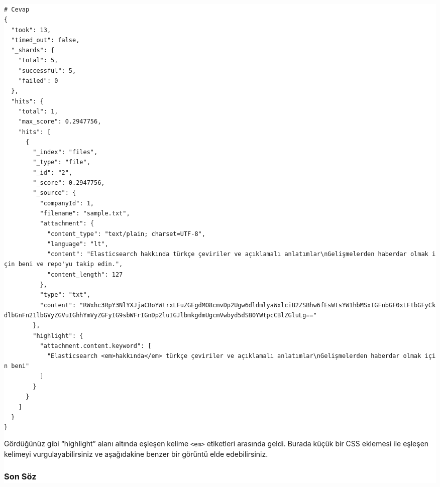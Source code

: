 ```
# Cevap
{
  "took": 13,
  "timed_out": false,
  "_shards": {
    "total": 5,
    "successful": 5,
    "failed": 0
  },
  "hits": {
    "total": 1,
    "max_score": 0.2947756,
    "hits": [
      {
        "_index": "files",
        "_type": "file",
        "_id": "2",
        "_score": 0.2947756,
        "_source": {
          "companyId": 1,
          "filename": "sample.txt",
          "attachment": {
            "content_type": "text/plain; charset=UTF-8",
            "language": "lt",
            "content": "Elasticsearch hakkında türkçe çeviriler ve açıklamalı anlatımlar\nGelişmelerden haberdar olmak için beni ve repo'yu takip edin.",
            "content_length": 127
          },
          "type": "txt",
          "content": "RWxhc3RpY3NlYXJjaCBoYWtrxLFuZGEgdMO8cmvDp2Ugw6dldmlyaWxlciB2ZSBhw6fEsWtsYW1hbMSxIGFubGF0xLFtbGFyCkdlbGnFn21lbGVyZGVuIGhhYmVyZGFyIG9sbWFrIGnDp2luIGJlbmkgdmUgcmVwbyd5dSB0YWtpcCBlZGluLg=="
        },
        "highlight": {
          "attachment.content.keyword": [
            "Elasticsearch <em>hakkında</em> türkçe çeviriler ve açıklamalı anlatımlar\nGelişmelerden haberdar olmak için beni"
          ]
        }
      }
    ]
  }
}
```

Gördüğünüz gibi “highlight” alanı altında eşleşen kelime `<em>` etiketleri arasında geldi. Burada küçük bir CSS eklemesi ile eşleşen kelimeyi vurgulayabilirsiniz ve aşağıdakine benzer bir görüntü elde edebilirsiniz.



### Son Söz
